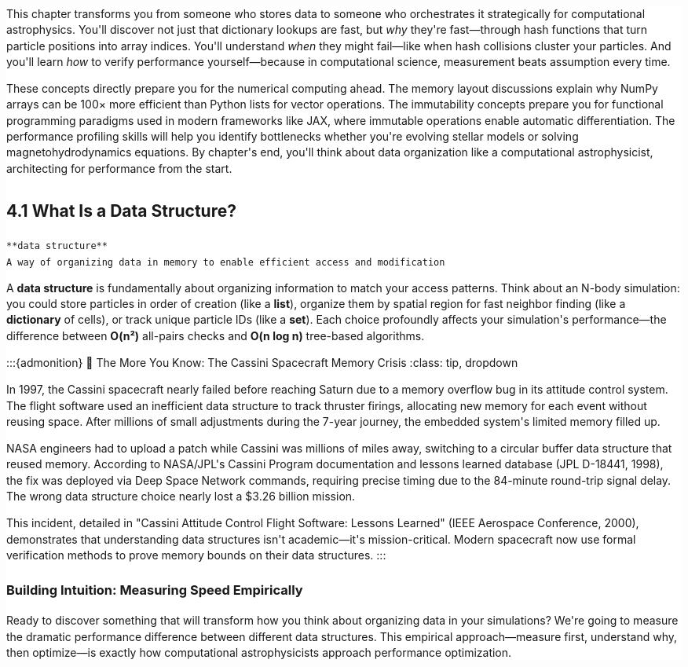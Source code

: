 This chapter transforms you from someone who stores data to someone who orchestrates it strategically for computational astrophysics. You'll discover not just that dictionary lookups are fast, but *why* they're fast—through hash functions that turn particle positions into array indices. You'll understand *when* they might fail—like when hash collisions cluster your particles. And you'll learn *how* to verify performance yourself—because in computational science, measurement beats assumption every time.

These concepts directly prepare you for the numerical computing ahead. The memory layout discussions explain why NumPy arrays can be 100× more efficient than Python lists for vector operations. The immutability concepts prepare you for functional programming paradigms used in modern frameworks like JAX, where immutable operations enable automatic differentiation. The performance profiling skills will help you identify bottlenecks whether you're evolving stellar models or solving magnetohydrodynamics equations. By chapter's end, you'll think about data organization like a computational astrophysicist, architecting for performance from the start.

## 4.1 What Is a Data Structure?

```{margin}
**data structure**
A way of organizing data in memory to enable efficient access and modification
```

A **data structure** is fundamentally about organizing information to match your access patterns. Think about an N-body simulation: you could store particles in order of creation (like a **list**), organize them by spatial region for fast neighbor finding (like a **dictionary** of cells), or track unique particle IDs (like a **set**). Each choice profoundly affects your simulation's performance—the difference between **O(n²)** all-pairs checks and **O(n log n)** tree-based algorithms.

:::{admonition} 🌟 The More You Know: The Cassini Spacecraft Memory Crisis
:class: tip, dropdown

In 1997, the Cassini spacecraft nearly failed before reaching Saturn due to a memory overflow bug in its attitude control system. The flight software used an inefficient data structure to track thruster firings, allocating new memory for each event without reusing space. After millions of small adjustments during the 7-year journey, the embedded system's limited memory filled up.

NASA engineers had to upload a patch while Cassini was millions of miles away, switching to a circular buffer data structure that reused memory. According to NASA/JPL's Cassini Program documentation and lessons learned database (JPL D-18441, 1998), the fix was deployed via Deep Space Network commands, requiring precise timing due to the 84-minute round-trip signal delay. The wrong data structure choice nearly lost a $3.26 billion mission. 

This incident, detailed in "Cassini Attitude Control Flight Software: Lessons Learned" (IEEE Aerospace Conference, 2000), demonstrates that understanding data structures isn't academic—it's mission-critical. Modern spacecraft now use formal verification methods to prove memory bounds on their data structures.
:::

### Building Intuition: Measuring Speed Empirically

Ready to discover something that will transform how you think about organizing data in your simulations? We're going to measure the dramatic performance difference between different data structures. This empirical approach—measure first, understand why, then optimize—is exactly how computational astrophysicists approach performance optimization.
